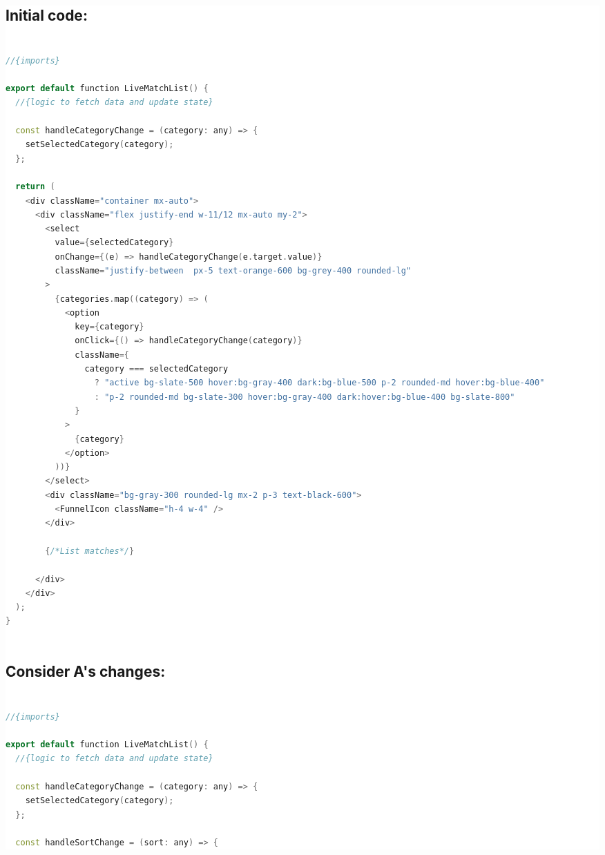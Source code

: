 ## Initial code:
```cpp

//{imports}

export default function LiveMatchList() {
  //{logic to fetch data and update state}

  const handleCategoryChange = (category: any) => {
    setSelectedCategory(category);
  };

  return (
    <div className="container mx-auto">
      <div className="flex justify-end w-11/12 mx-auto my-2">
        <select
          value={selectedCategory}
          onChange={(e) => handleCategoryChange(e.target.value)}
          className="justify-between  px-5 text-orange-600 bg-grey-400 rounded-lg"
        >
          {categories.map((category) => (
            <option
              key={category}
              onClick={() => handleCategoryChange(category)}
              className={
                category === selectedCategory
                  ? "active bg-slate-500 hover:bg-gray-400 dark:bg-blue-500 p-2 rounded-md hover:bg-blue-400"
                  : "p-2 rounded-md bg-slate-300 hover:bg-gray-400 dark:hover:bg-blue-400 bg-slate-800"
              }
            >
              {category}
            </option>
          ))}
        </select>
        <div className="bg-gray-300 rounded-lg mx-2 p-3 text-black-600">
          <FunnelIcon className="h-4 w-4" />
        </div>

        {/*List matches*/}

      </div>
    </div>
  );
}
  
```

## Consider A's changes:
```cpp

//{imports}

export default function LiveMatchList() {
  //{logic to fetch data and update state}

  const handleCategoryChange = (category: any) => {
    setSelectedCategory(category);
  };

  const handleSortChange = (sort: any) => {
```